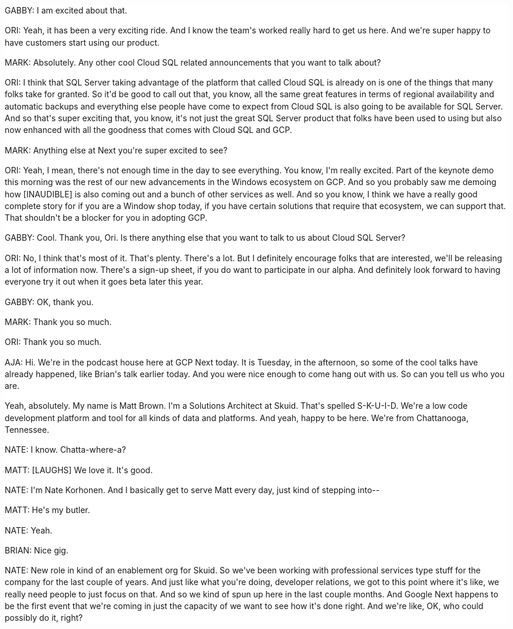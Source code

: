GABBY: I am excited about that. 

ORI: Yeah, it has been a very exciting ride. And I know the team's worked really hard to get us here. And we're super happy to have customers start using our product. 

MARK: Absolutely. Any other cool Cloud SQL related announcements that you want to talk about? 

ORI: I think that SQL Server taking advantage of the platform that called Cloud SQL is already on is one of the things that many folks take for granted. So it'd be good to call out that, you know, all the same great features in terms of regional availability and automatic backups and everything else people have come to expect from Cloud SQL is also going to be available for SQL Server. And so that's super exciting that, you know, it's not just the great SQL Server product that folks have been used to using but also now enhanced with all the goodness that comes with Cloud SQL and GCP. 

MARK: Anything else at Next you're super excited to see? 

ORI: Yeah, I mean, there's not enough time in the day to see everything. You know, I'm really excited. Part of the keynote demo this morning was the rest of our new advancements in the Windows ecosystem on GCP. And so you probably saw me demoing how [INAUDIBLE] is also coming out and a bunch of other services as well. And so you know, I think we have a really good complete story for if you are a Window shop today, if you have certain solutions that require that ecosystem, we can support that. That shouldn't be a blocker for you in adopting GCP. 

GABBY: Cool. Thank you, Ori. Is there anything else that you want to talk to us about Cloud SQL Server? 

ORI: No, I think that's most of it. That's plenty. There's a lot. But I definitely encourage folks that are interested, we'll be releasing a lot of information now. There's a sign-up sheet, if you do want to participate in our alpha. And definitely look forward to having everyone try it out when it goes beta later this year. 

GABBY: OK, thank you. 

MARK: Thank you so much. 

ORI: Thank you so much. 

AJA: Hi. We're in the podcast house here at GCP Next today. It is Tuesday, in the afternoon, so some of the cool talks have already happened, like Brian's talk earlier today. And you were nice enough to come hang out with us. So can you tell us who you are. 

Yeah, absolutely. My name is Matt Brown. I'm a Solutions Architect at Skuid. That's spelled S-K-U-I-D. We're a low code development platform and tool for all kinds of data and platforms. And yeah, happy to be here. We're from Chattanooga, Tennessee. 

NATE: I know. Chatta-where-a? 

MATT: [LAUGHS] We love it. It's good. 

NATE: I'm Nate Korhonen. And I basically get to serve Matt every day, just kind of stepping into-- 

MATT: He's my butler. 

NATE: Yeah. 

BRIAN: Nice gig. 

NATE: New role in kind of an enablement org for Skuid. So we've been working with professional services type stuff for the company for the last couple of years. And just like what you're doing, developer relations, we got to this point where it's like, we really need people to just focus on that. And so we kind of spun up here in the last couple months. And Google Next happens to be the first event that we're coming in just the capacity of we want to see how it's done right. And we're like, OK, who could possibly do it, right? 
